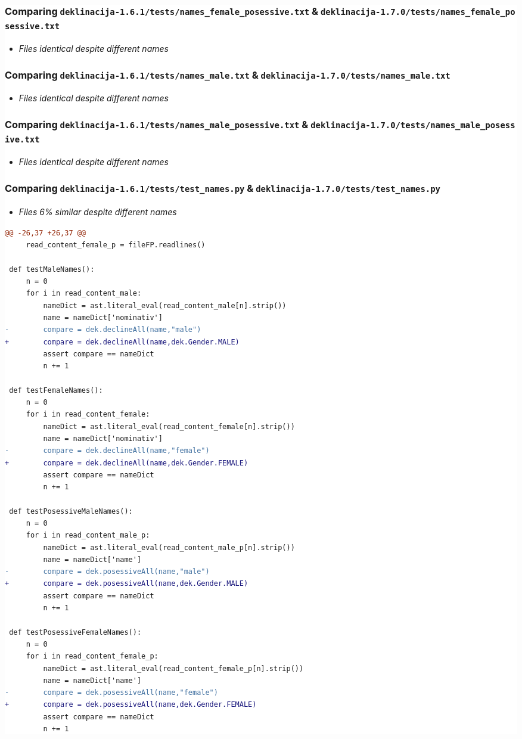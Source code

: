 ### Comparing `deklinacija-1.6.1/tests/names_female_posessive.txt` & `deklinacija-1.7.0/tests/names_female_posessive.txt`

 * *Files identical despite different names*

### Comparing `deklinacija-1.6.1/tests/names_male.txt` & `deklinacija-1.7.0/tests/names_male.txt`

 * *Files identical despite different names*

### Comparing `deklinacija-1.6.1/tests/names_male_posessive.txt` & `deklinacija-1.7.0/tests/names_male_posessive.txt`

 * *Files identical despite different names*

### Comparing `deklinacija-1.6.1/tests/test_names.py` & `deklinacija-1.7.0/tests/test_names.py`

 * *Files 6% similar despite different names*

```diff
@@ -26,37 +26,37 @@
     read_content_female_p = fileFP.readlines()
 
 def testMaleNames():
     n = 0
     for i in read_content_male:
         nameDict = ast.literal_eval(read_content_male[n].strip())
         name = nameDict['nominativ']
-        compare = dek.declineAll(name,"male")
+        compare = dek.declineAll(name,dek.Gender.MALE)
         assert compare == nameDict
         n += 1
 
 def testFemaleNames():
     n = 0
     for i in read_content_female:
         nameDict = ast.literal_eval(read_content_female[n].strip())
         name = nameDict['nominativ']
-        compare = dek.declineAll(name,"female")
+        compare = dek.declineAll(name,dek.Gender.FEMALE)
         assert compare == nameDict
         n += 1
 
 def testPosessiveMaleNames():
     n = 0
     for i in read_content_male_p:
         nameDict = ast.literal_eval(read_content_male_p[n].strip())
         name = nameDict['name']
-        compare = dek.posessiveAll(name,"male")
+        compare = dek.posessiveAll(name,dek.Gender.MALE)
         assert compare == nameDict
         n += 1
 
 def testPosessiveFemaleNames():
     n = 0
     for i in read_content_female_p:
         nameDict = ast.literal_eval(read_content_female_p[n].strip())
         name = nameDict['name']
-        compare = dek.posessiveAll(name,"female")
+        compare = dek.posessiveAll(name,dek.Gender.FEMALE)
         assert compare == nameDict
         n += 1
```